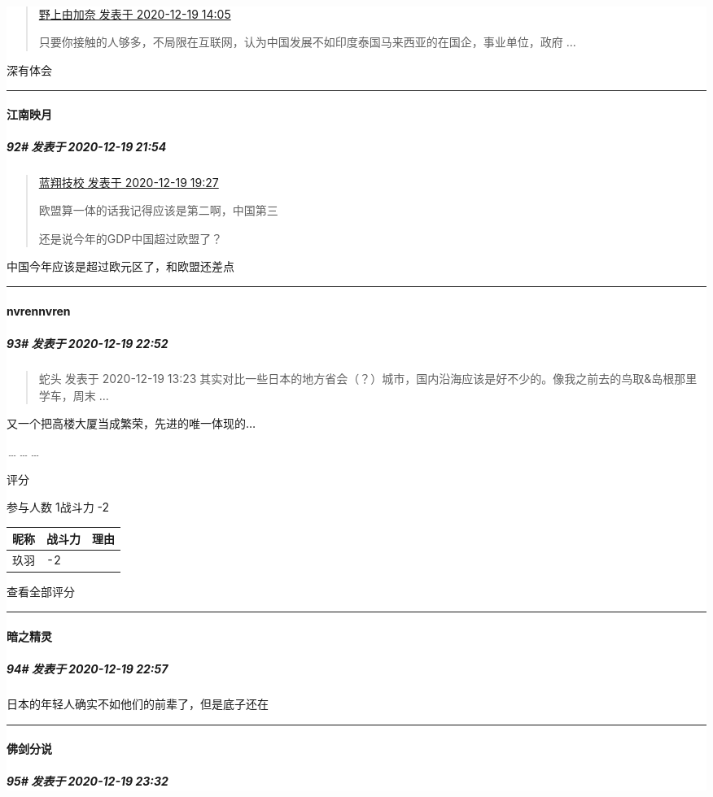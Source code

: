 
<blockquote><a href="httphttps://bbs.saraba1st.com/2b/forum.php?mod=redirect&amp;goto=findpost&amp;pid=49771856&amp;ptid=1978417" target="_blank">野上由加奈 发表于 2020-12-19 14:05</a>

只要你接触的人够多，不局限在互联网，认为中国发展不如印度泰国马来西亚的在国企，事业单位，政府 ...</blockquote>
深有体会


-----

####  江南映月  
##### 92#       发表于 2020-12-19 21:54


<blockquote><a href="httphttps://bbs.saraba1st.com/2b/forum.php?mod=redirect&amp;goto=findpost&amp;pid=49775482&amp;ptid=1978417" target="_blank">蓝翔技校 发表于 2020-12-19 19:27</a>

欧盟算一体的话我记得应该是第二啊，中国第三


还是说今年的GDP中国超过欧盟了？</blockquote>
中国今年应该是超过欧元区了，和欧盟还差点


-----

####  nvrennvren  
##### 93#       发表于 2020-12-19 22:52


<blockquote>蛇头 发表于 2020-12-19 13:23
其实对比一些日本的地方省会（？）城市，国内沿海应该是好不少的。像我之前去的鸟取&amp;岛根那里学车，周末 ...</blockquote>
又一个把高楼大厦当成繁荣，先进的唯一体现的…


﹍﹍﹍

评分


 参与人数 1战斗力 -2

|昵称|战斗力|理由|
|----|---|---|
| 玖羽|-2||


查看全部评分


-----

####  暗之精灵  
##### 94#       发表于 2020-12-19 22:57


日本的年轻人确实不如他们的前辈了，但是底子还在


-----

####  佛剑分说  
##### 95#       发表于 2020-12-19 23:32
